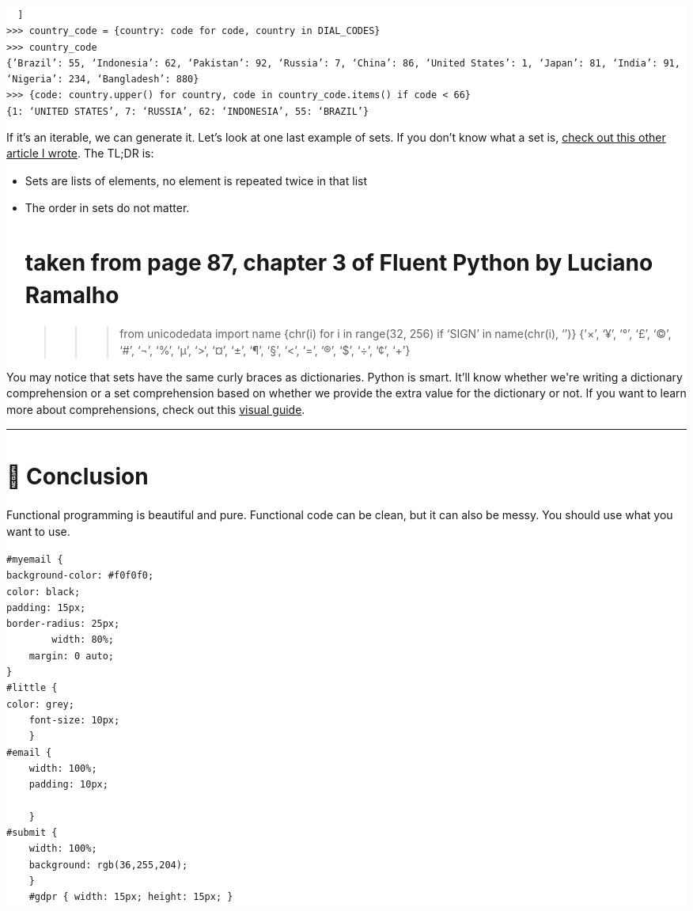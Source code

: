       ]
    >>> country_code = {country: code for code, country in DIAL_CODES}
    >>> country_code
    {’Brazil’: 55, ‘Indonesia’: 62, ‘Pakistan’: 92, ‘Russia’: 7, ‘China’: 86, ‘United States’: 1, ‘Japan’: 81, ‘India’: 91, ‘Nigeria’: 234, ‘Bangladesh’: 880}
    >>> {code: country.upper() for country, code in country_code.items() if code < 66}
    {1: ‘UNITED STATES’, 7: ‘RUSSIA’, 62: ‘INDONESIA’, 55: ‘BRAZIL’}
    

If it’s an iterable, we can generate it. Let’s look at one last example of sets. If you don’t know what a set is, [check out this other article I wrote](/a-primer-on-set-theory/). The TL;DR is:

- Sets are lists of elements, no element is repeated twice in that list
- The order in sets do not matter.

    # taken from page 87, chapter 3 of Fluent Python by Luciano Ramalho
    >>> from unicodedata import name
    >>> {chr(i) for i in range(32, 256) if ‘SIGN’ in name(chr(i), ‘’)}
    {’×’, ‘¥’, ‘°’, ‘£’, ‘©’, ‘#’, ‘¬’, ‘%’, ‘µ’, ‘>‘, ‘¤’, ‘±’, ‘¶’, ‘§’, ‘<’, ‘=’, ‘®’, ‘$’, ‘÷’, ‘¢’, ‘+’}
    

You may notice that sets have the same curly braces as dictionaries. Python is smart. It’ll know whether we're writing a dictionary comprehension or a set comprehension based on whether we provide the extra value for the dictionary or not. If you want to learn more about comprehensions, check out this [visual guide](https://treyhunner.com/2015/12/python-list-comprehensions-now-in-color/).

---

# 👋 Conclusion

Functional programming is beautiful and pure. Functional code can be clean, but it can also be messy. You should use what you want to use.

    #myemail {
    background-color: #f0f0f0;
    color: black;
    padding: 15px;
    border-radius: 25px;
            width: 80%;
        margin: 0 auto;
    }
    #little {
    color: grey;
        font-size: 10px;
        }
    #email {
        width: 100%;
        padding: 10px;
        
        }
    #submit {
        width: 100%;
        background: rgb(36,255,204);
        }
        #gdpr { width: 15px; height: 15px; }
    